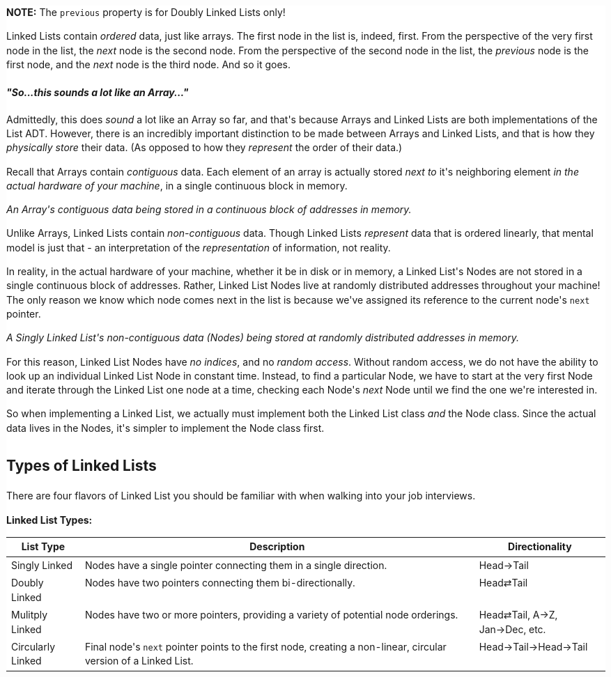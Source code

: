 **NOTE:** The `previous` property is for Doubly Linked Lists only!

Linked Lists contain _ordered_ data, just like arrays. The first node in the list is, indeed, first. From the perspective of the very first node in the list, the _next_ node is the second node. From the perspective of the second node in the list, the _previous_ node is the first node, and the _next_ node is the third node. And so it goes.

#### _"So...this sounds a lot like an Array..."_

Admittedly, this does _sound_ a lot like an Array so far, and that's because Arrays and Linked Lists are both implementations of the List ADT. However, there is an incredibly important distinction to be made between Arrays and Linked Lists, and that is how they _physically store_ their data. (As opposed to how they _represent_ the order of their data.)

Recall that Arrays contain _contiguous_ data. Each element of an array is actually stored _next to_ it's neighboring element _in the actual hardware of your machine_, in a single continuous block in memory.


_An Array's contiguous data being stored in a continuous block of addresses in memory._

Unlike Arrays, Linked Lists contain _non-contiguous_ data. Though Linked Lists _represent_ data that is ordered linearly, that mental model is just that - an interpretation of the _representation_ of information, not reality.

In reality, in the actual hardware of your machine, whether it be in disk or in memory, a Linked List's Nodes are not stored in a single continuous block of addresses. Rather, Linked List Nodes live at randomly distributed addresses throughout your machine! The only reason we know which node comes next in the list is because we've assigned its reference to the current node's `next` pointer.


_A Singly Linked List's non-contiguous data (Nodes) being stored at randomly distributed addresses in memory._

For this reason, Linked List Nodes have _no indices_, and no _random access_. Without random access, we do not have the ability to look up an individual Linked List Node in constant time. Instead, to find a particular Node, we have to start at the very first Node and iterate through the Linked List one node at a time, checking each Node's _next_ Node until we find the one we're interested in.

So when implementing a Linked List, we actually must implement both the Linked List class _and_ the Node class. Since the actual data lives in the Nodes, it's simpler to implement the Node class first.

## Types of Linked Lists

There are four flavors of Linked List you should be familiar with when walking into your job interviews.

**Linked List Types:**

| List Type         | Description                                                                                                     | Directionality                |
| ----------------- | --------------------------------------------------------------------------------------------------------------- | ----------------------------- |
| Singly Linked     | Nodes have a single pointer connecting them in a single direction.                                              | Head→Tail                     |
| Doubly Linked     | Nodes have two pointers connecting them bi-directionally.                                                       | Head⇄Tail                     |
| Mulitply Linked   | Nodes have two or more pointers, providing a variety of potential node orderings.                               | Head⇄Tail, A→Z, Jan→Dec, etc. |
| Circularly Linked | Final node's `next` pointer points to the first node, creating a non-linear, circular version of a Linked List. | Head→Tail→Head→Tail           |
